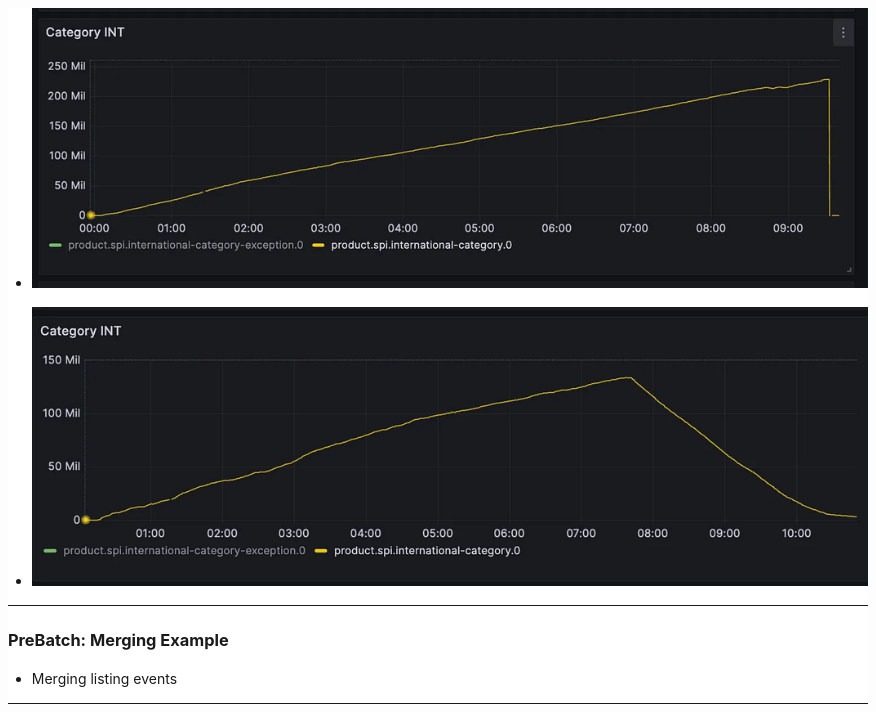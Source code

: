 

- ![before prebatch w:800 h:250](images/before-prebatch.png)
* ![after prebatch w:800 h:250](images/after-prebatch.png)

---

### PreBatch: Merging Example

* Merging listing events

---
